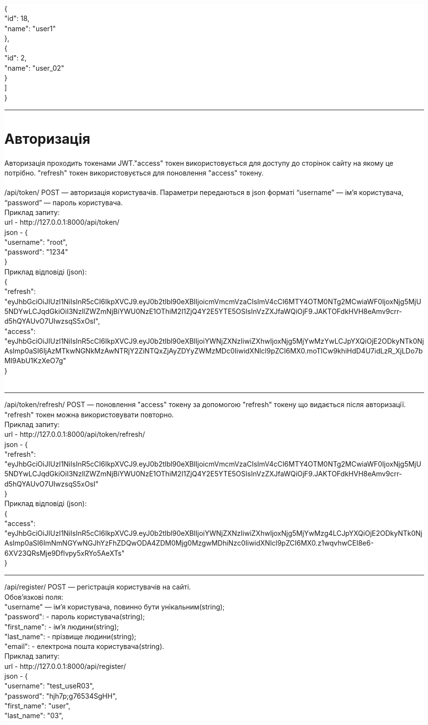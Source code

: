 {<br>
"id": 18,<br>
"name": "user1"<br>
},<br>
{<br>
"id": 2,<br>
"name": "user_02"<br>
}<br>
]<br>
}<br>
<hr>
<h1>Авторизація</h1>
Авторизація проходить токенами JWT."access" токен використовується для доступу до сторінок сайту на якому це потрібно. "refresh" токен використовується для поновлення "access" токену.<br>
<br>
/api/token/ POST — авторизація користувачів. Параметри передаються в json форматі “username” — ім’я користувача, “password” — пароль користувача.<br>
Приклад запиту:<br>
url - http://127.0.0.1:8000/api/token/<br>
json - {<br>
"username": "root",<br>
"password": "1234"<br>
}<br>
Приклад відповіді (json):<br>
{<br>
"refresh": "eyJhbGciOiJIUzI1NiIsInR5cCI6IkpXVCJ9.eyJ0b2tlbl90eXBlIjoicmVmcmVzaCIsImV4cCI6MTY4OTM0NTg2MCwiaWF0IjoxNjg5MjU5NDYwLCJqdGkiOiI3NzllZWZmNjBiYWU0NzE1OThiM2I1ZjQ4Y2E5YTE5OSIsInVzZXJfaWQiOjF9.JAKTOFdkHVH8eAmv9crr-d5hQYAUvO7UIwzsqS5xOsI",<br>
"access": "eyJhbGciOiJIUzI1NiIsInR5cCI6IkpXVCJ9.eyJ0b2tlbl90eXBlIjoiYWNjZXNzIiwiZXhwIjoxNjg5MjYwMzYwLCJpYXQiOjE2ODkyNTk0NjAsImp0aSI6IjAzMTkwNGNkMzAwNTRjY2ZiNTQxZjAyZDYyZWMzMDc0IiwidXNlcl9pZCI6MX0.moTICw9khiHdD4U7idLzR_XjLDo7bMl9AbU1KzXeO7g"<br>
}<br>
<br>
<hr>
/api/token/refresh/ POST — поновлення "access" токену за допомогою "refresh" токену що видається після авторизації. "refresh" токен можна використовувати повторно.<br>
Приклад запиту:<br>
url - http://127.0.0.1:8000/api/token/refresh/<br>
json - {<br>
"refresh": "eyJhbGciOiJIUzI1NiIsInR5cCI6IkpXVCJ9.eyJ0b2tlbl90eXBlIjoicmVmcmVzaCIsImV4cCI6MTY4OTM0NTg2MCwiaWF0IjoxNjg5MjU5NDYwLCJqdGkiOiI3NzllZWZmNjBiYWU0NzE1OThiM2I1ZjQ4Y2E5YTE5OSIsInVzZXJfaWQiOjF9.JAKTOFdkHVH8eAmv9crr-d5hQYAUvO7UIwzsqS5xOsI"<br>
}<br>
Приклад відповіді (json):<br>
{<br>
"access": "eyJhbGciOiJIUzI1NiIsInR5cCI6IkpXVCJ9.eyJ0b2tlbl90eXBlIjoiYWNjZXNzIiwiZXhwIjoxNjg5MjYwMzg4LCJpYXQiOjE2ODkyNTk0NjAsImp0aSI6ImNmNGYwNGJhYzFhZDQwODA4ZDM0Mjg0MzgwMDhiNzc0IiwidXNlcl9pZCI6MX0.z1wqvhwCEI8e6-6XV23QRsMje9DfIvpy5xRYo5AeXTs"<br>
}<br>
<hr>
/api/register/ POST — регістрація користувачів на сайті.<br>
Обов’язкові поля:<br>
"username" — ім’я користувача, повинно бути унікальним(string);<br>
"password": - пароль користувача(string);<br>
"first_name": - ім’я людини(string);<br>
"last_name": - прізвище людини(string);<br>
"email": - електрона пошта користувача(string).<br>
Приклад запиту:<br>
url - http://127.0.0.1:8000/api/register/<br>
json - {<br>
"username": "test_useR03",<br>
"password": "hjh7p;g76534SgHH",<br>
"first_name": "user",<br>
"last_name": "03",<br>